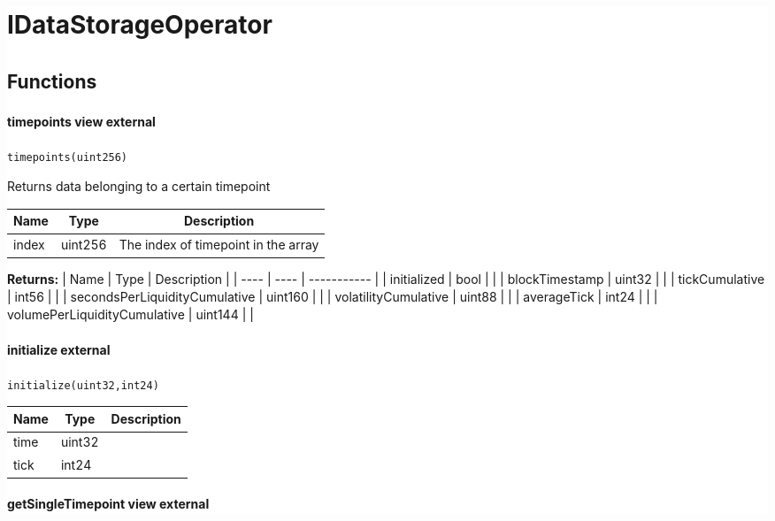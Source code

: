 




# IDataStorageOperator




## Functions
#### timepoints view external


`timepoints(uint256)`

Returns data belonging to a certain timepoint



| Name | Type | Description |
| ---- | ---- | ----------- |
| index | uint256 | The index of timepoint in the array |

**Returns:**
| Name | Type | Description |
| ---- | ---- | ----------- |
| initialized | bool |  |
| blockTimestamp | uint32 |  |
| tickCumulative | int56 |  |
| secondsPerLiquidityCumulative | uint160 |  |
| volatilityCumulative | uint88 |  |
| averageTick | int24 |  |
| volumePerLiquidityCumulative | uint144 |  |

#### initialize  external


`initialize(uint32,int24)`





| Name | Type | Description |
| ---- | ---- | ----------- |
| time | uint32 |  |
| tick | int24 |  |


#### getSingleTimepoint view external


